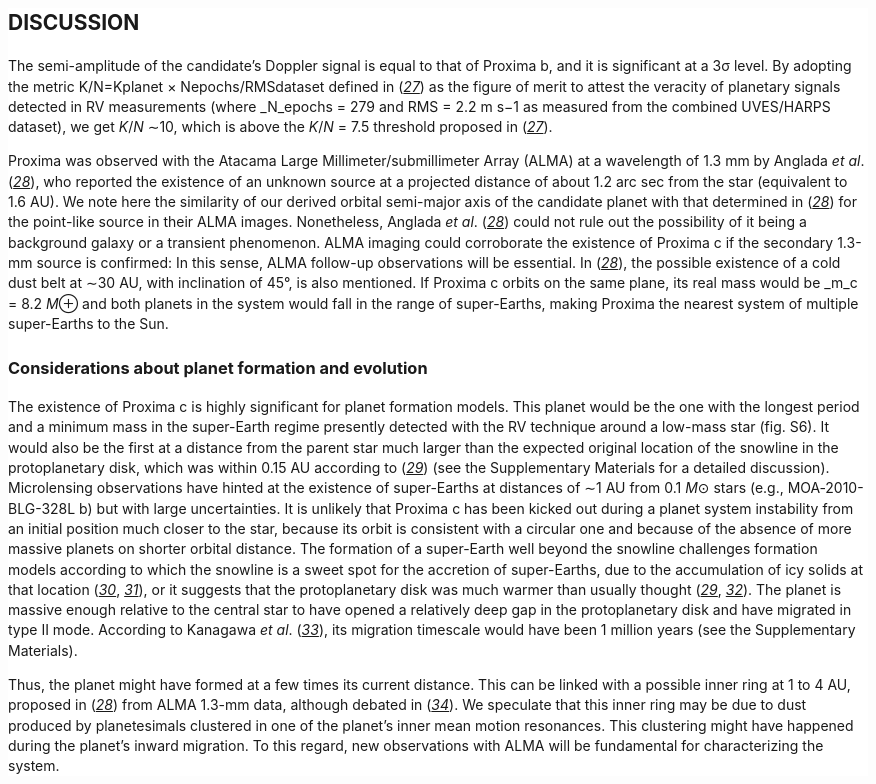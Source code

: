 DISCUSSION
----------

The semi-amplitude of the candidate’s Doppler signal is equal to that of Proxima b, and it is significant at a 3σ level. By adopting the metric K/N=Kplanet × Nepochs/RMSdataset defined in ([_27_](https://advances.sciencemag.org/content/6/3/eaax7467#ref-27)) as the figure of merit to attest the veracity of planetary signals detected in RV measurements (where _N_epochs = 279 and RMS = 2.2 m s−1 as measured from the combined UVES/HARPS dataset), we get _K_/_N_ ∼10, which is above the _K_/_N_ = 7.5 threshold proposed in ([_27_](https://advances.sciencemag.org/content/6/3/eaax7467#ref-27)).

Proxima was observed with the Atacama Large Millimeter/submillimeter Array (ALMA) at a wavelength of 1.3 mm by Anglada _et al_. ([_28_](https://advances.sciencemag.org/content/6/3/eaax7467#ref-28)), who reported the existence of an unknown source at a projected distance of about 1.2 arc sec from the star (equivalent to 1.6 AU). We note here the similarity of our derived orbital semi-major axis of the candidate planet with that determined in ([_28_](https://advances.sciencemag.org/content/6/3/eaax7467#ref-28)) for the point-like source in their ALMA images. Nonetheless, Anglada _et al_. ([_28_](https://advances.sciencemag.org/content/6/3/eaax7467#ref-28)) could not rule out the possibility of it being a background galaxy or a transient phenomenon. ALMA imaging could corroborate the existence of Proxima c if the secondary 1.3-mm source is confirmed: In this sense, ALMA follow-up observations will be essential. In ([_28_](https://advances.sciencemag.org/content/6/3/eaax7467#ref-28)), the possible existence of a cold dust belt at ∼30 AU, with inclination of 45°, is also mentioned. If Proxima c orbits on the same plane, its real mass would be _m_c = 8.2 _M_⊕ and both planets in the system would fall in the range of super-Earths, making Proxima the nearest system of multiple super-Earths to the Sun.

### Considerations about planet formation and evolution

The existence of Proxima c is highly significant for planet formation models. This planet would be the one with the longest period and a minimum mass in the super-Earth regime presently detected with the RV technique around a low-mass star (fig. S6). It would also be the first at a distance from the parent star much larger than the expected original location of the snowline in the protoplanetary disk, which was within 0.15 AU according to ([_29_](https://advances.sciencemag.org/content/6/3/eaax7467#ref-29)) (see the Supplementary Materials for a detailed discussion). Microlensing observations have hinted at the existence of super-Earths at distances of ∼1 AU from 0.1 _M_⊙ stars (e.g., MOA‑2010-BLG-328L b) but with large uncertainties. It is unlikely that Proxima c has been kicked out during a planet system instability from an initial position much closer to the star, because its orbit is consistent with a circular one and because of the absence of more massive planets on shorter orbital distance. The formation of a super-Earth well beyond the snowline challenges formation models according to which the snowline is a sweet spot for the accretion of super-Earths, due to the accumulation of icy solids at that location ([_30_](https://advances.sciencemag.org/content/6/3/eaax7467#ref-30), [_31_](https://advances.sciencemag.org/content/6/3/eaax7467#ref-31)), or it suggests that the protoplanetary disk was much warmer than usually thought ([_29_](https://advances.sciencemag.org/content/6/3/eaax7467#ref-29), [_32_](https://advances.sciencemag.org/content/6/3/eaax7467#ref-32)). The planet is massive enough relative to the central star to have opened a relatively deep gap in the protoplanetary disk and have migrated in type II mode. According to Kanagawa _et al_. ([_33_](https://advances.sciencemag.org/content/6/3/eaax7467#ref-33)), its migration timescale would have been 1 million years (see the Supplementary Materials).

Thus, the planet might have formed at a few times its current distance. This can be linked with a possible inner ring at 1 to 4 AU, proposed in ([_28_](https://advances.sciencemag.org/content/6/3/eaax7467#ref-28)) from ALMA 1.3-mm data, although debated in ([_34_](https://advances.sciencemag.org/content/6/3/eaax7467#ref-34)). We speculate that this inner ring may be due to dust produced by planetesimals clustered in one of the planet’s inner mean motion resonances. This clustering might have happened during the planet’s inward migration. To this regard, new observations with ALMA will be fundamental for characterizing the system.
